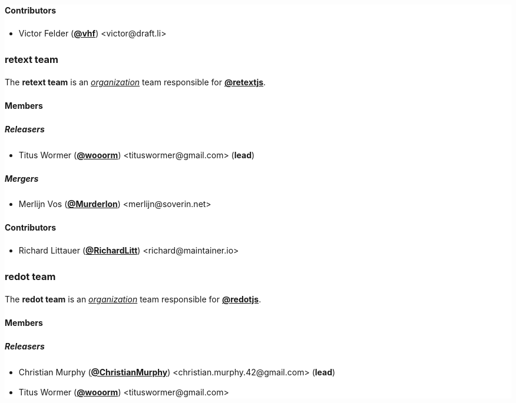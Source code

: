 #### Contributors

*   Victor Felder
    ([**@vhf**](https://github.com/vhf))
    \<victor\@draft.li>



### retext team

The **retext team** is an *[organization][]* team responsible for
[**@retextjs**](https://github.com/retextjs).



#### Members

##### Releasers

*   Titus Wormer
    ([**@wooorm**](https://github.com/wooorm))
    \<tituswormer\@gmail.com>
    (**lead**)

##### Mergers

*   Merlijn Vos
    ([**@Murderlon**](https://github.com/Murderlon))
    \<merlijn\@soverin.net>

#### Contributors

*   Richard Littauer
    ([**@RichardLitt**](https://github.com/RichardLitt))
    \<richard\@maintainer.io>



### redot team

The **redot team** is an *[organization][]* team responsible for
[**@redotjs**](https://github.com/redotjs).



#### Members

##### Releasers

*   Christian Murphy
    ([**@ChristianMurphy**](https://github.com/ChristianMurphy))
    \<christian.murphy.42\@gmail.com>
    (**lead**)

*   Titus Wormer
    ([**@wooorm**](https://github.com/wooorm))
    \<tituswormer\@gmail.com>


[all]: #teams
[collective]: #collective-teams
[organization]: #organization-teams
[core]: #core-team
[moderation]: #moderation-team
[dfn-organization]: #organization
[dfn-project]: #project
[decisions-policy]: decisions.md
[members-policy]: members.md
[moderation-policy]: moderation.md
[organizations-policy]: organizations.md
[permissions-policy]: permissions.md
[coc]: code-of-conduct.md
[rust]: https://github.com/rust-lang/rfcs/blob/HEAD/text/1068-rust-governance.md
[node]: https://github.com/nodejs/node/blob/HEAD/GOVERNANCE.md
[node-admin]: https://github.com/nodejs/admin
[electron]: https://github.com/electron/governance
[django]: https://github.com/django/deps/blob/HEAD/accepted/0010-new-governance.rst
[license]: https://creativecommons.org/licenses/by/4.0/